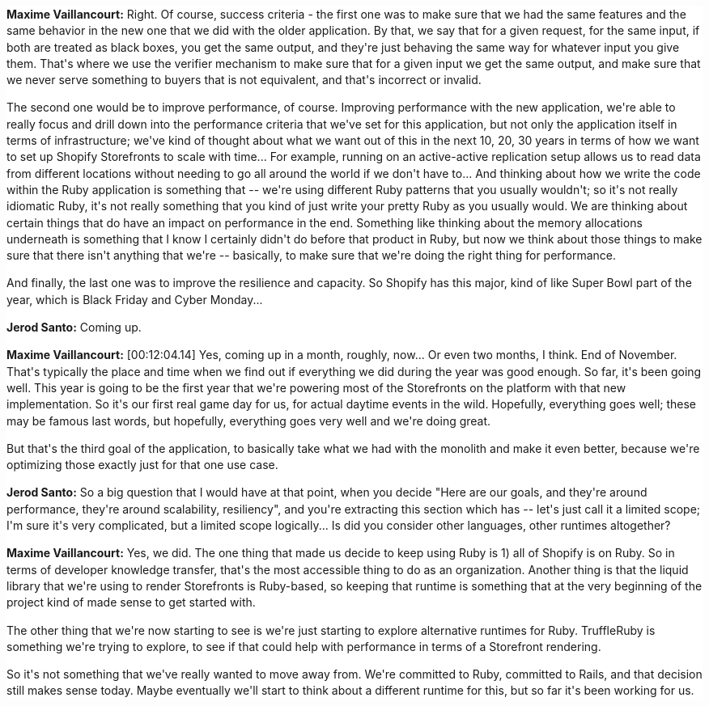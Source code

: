 **Maxime Vaillancourt:** Right. Of course, success criteria - the first one was to make sure that we had the same features and the same behavior in the new one that we did with the older application. By that, we say that for a given request, for the same input, if both are treated as black boxes, you get the same output, and they're just behaving the same way for whatever input you give them. That's where we use the verifier mechanism to make sure that for a given input we get the same output, and make sure that we never serve something to buyers that is not equivalent, and that's incorrect or invalid.

The second one would be to improve performance, of course. Improving performance with the new application, we're able to really focus and drill down into the performance criteria that we've set for this application, but not only the application itself in terms of infrastructure; we've kind of thought about what we want out of this in the next 10, 20, 30 years in terms of how we want to set up Shopify Storefronts to scale with time... For example, running on an active-active replication setup allows us to read data from different locations without needing to go all around the world if we don't have to... And thinking about how we write the code within the Ruby application is something that -- we're using different Ruby patterns that you usually wouldn't; so it's not really idiomatic Ruby, it's not really something that you kind of just write your pretty Ruby as you usually would. We are thinking about certain things that do have an impact on performance in the end. Something like thinking about the memory allocations underneath is something that I know I certainly didn't do before that product in Ruby, but now we think about those things to make sure that there isn't anything that we're -- basically, to make sure that we're doing the right thing for performance.

And finally, the last one was to improve the resilience and capacity. So Shopify has this major, kind of like Super Bowl part of the year, which is Black Friday and Cyber Monday...

**Jerod Santo:** Coming up.

**Maxime Vaillancourt:** \[00:12:04.14\] Yes, coming up in a month, roughly, now... Or even two months, I think. End of November. That's typically the place and time when we find out if everything we did during the year was good enough. So far, it's been going well. This year is going to be the first year that we're powering most of the Storefronts on the platform with that new implementation. So it's our first real game day for us, for actual daytime events in the wild. Hopefully, everything goes well; these may be famous last words, but hopefully, everything goes very well and we're doing great.

But that's the third goal of the application, to basically take what we had with the monolith and make it even better, because we're optimizing those exactly just for that one use case.

**Jerod Santo:** So a big question that I would have at that point, when you decide "Here are our goals, and they're around performance, they're around scalability, resiliency", and you're extracting this section which has -- let's just call it a limited scope; I'm sure it's very complicated, but a limited scope logically... Is did you consider other languages, other runtimes altogether?

**Maxime Vaillancourt:** Yes, we did. The one thing that made us decide to keep using Ruby is 1) all of Shopify is on Ruby. So in terms of developer knowledge transfer, that's the most accessible thing to do as an organization. Another thing is that the liquid library that we're using to render Storefronts is Ruby-based, so keeping that runtime is something that at the very beginning of the project kind of made sense to get started with.

The other thing that we're now starting to see is we're just starting to explore alternative runtimes for Ruby. TruffleRuby is something we're trying to explore, to see if that could help with performance in terms of a Storefront rendering.

So it's not something that we've really wanted to move away from. We're committed to Ruby, committed to Rails, and that decision still makes sense today. Maybe eventually we'll start to think about a different runtime for this, but so far it's been working for us.
